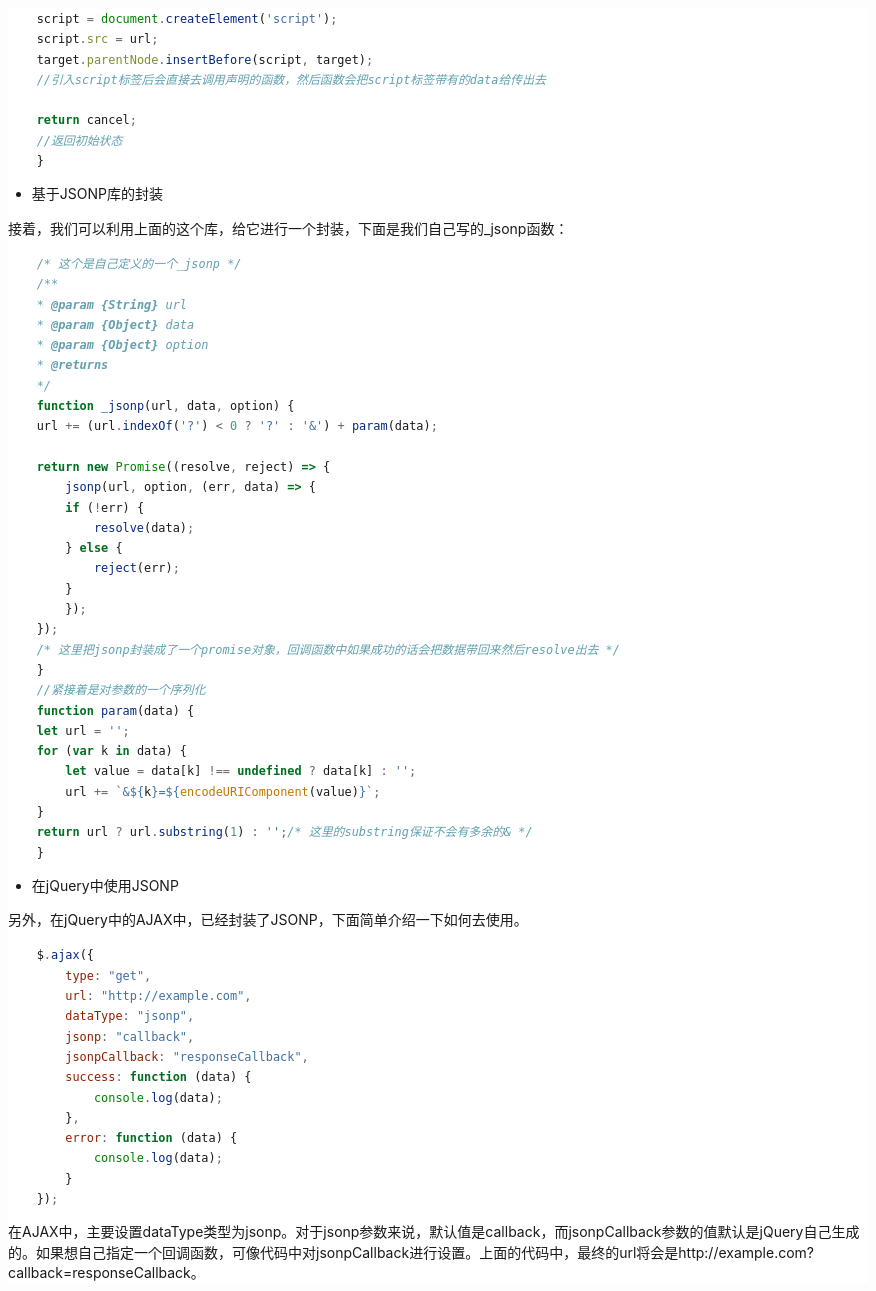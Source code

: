 ```js
	script = document.createElement('script');
	script.src = url;
	target.parentNode.insertBefore(script, target);
	//引入script标签后会直接去调用声明的函数，然后函数会把script标签带有的data给传出去

	return cancel;
	//返回初始状态
	}
```
- 基于JSONP库的封装

接着，我们可以利用上面的这个库，给它进行一个封装，下面是我们自己写的_jsonp函数：

```js
	/* 这个是自己定义的一个_jsonp */
	/**
	* @param {String} url 
	* @param {Object} data 
	* @param {Object} option 
	* @returns 
	*/
	function _jsonp(url, data, option) {
	url += (url.indexOf('?') < 0 ? '?' : '&') + param(data);

	return new Promise((resolve, reject) => {
		jsonp(url, option, (err, data) => {
		if (!err) {
			resolve(data);
		} else {
			reject(err);
		}
		});
	});
	/* 这里把jsonp封装成了一个promise对象，回调函数中如果成功的话会把数据带回来然后resolve出去 */
	}
	//紧接着是对参数的一个序列化
	function param(data) {
	let url = '';
	for (var k in data) {
		let value = data[k] !== undefined ? data[k] : '';
		url += `&${k}=${encodeURIComponent(value)}`;
	}
	return url ? url.substring(1) : '';/* 这里的substring保证不会有多余的& */
	}
```
- 在jQuery中使用JSONP

另外，在jQuery中的AJAX中，已经封装了JSONP，下面简单介绍一下如何去使用。

```js
	$.ajax({  
		type: "get",  
		url: "http://example.com",  
		dataType: "jsonp",  
		jsonp: "callback",
		jsonpCallback: "responseCallback",
		success: function (data) {  
			console.log(data);
		},  
		error: function (data) {  
			console.log(data);
		}  
	});
```
在AJAX中，主要设置dataType类型为jsonp。对于jsonp参数来说，默认值是callback，而jsonpCallback参数的值默认是jQuery自己生成的。如果想自己指定一个回调函数，可像代码中对jsonpCallback进行设置。上面的代码中，最终的url将会是http://example.com?callback=responseCallback。